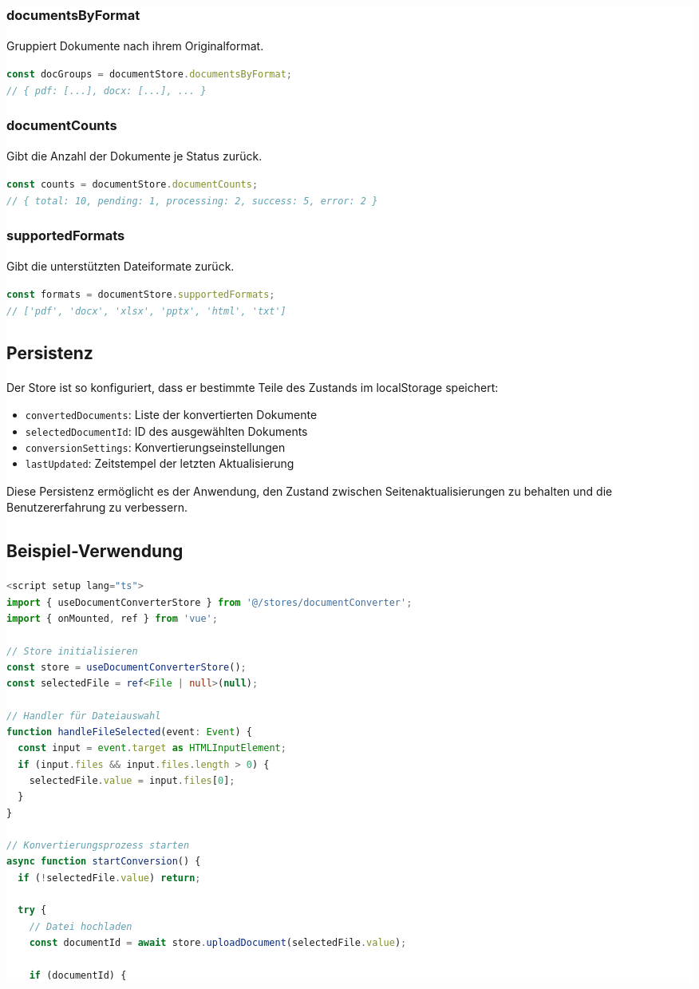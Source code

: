 ### documentsByFormat

Gruppiert Dokumente nach ihrem Originalformat.

```typescript
const docGroups = documentStore.documentsByFormat;
// { pdf: [...], docx: [...], ... }
```

### documentCounts

Gibt die Anzahl der Dokumente je Status zurück.

```typescript
const counts = documentStore.documentCounts;
// { total: 10, pending: 1, processing: 2, success: 5, error: 2 }
```

### supportedFormats

Gibt die unterstützten Dateiformate zurück.

```typescript
const formats = documentStore.supportedFormats;
// ['pdf', 'docx', 'xlsx', 'pptx', 'html', 'txt']
```

## Persistenz

Der Store ist so konfiguriert, dass er bestimmte Teile des Zustands im localStorage speichert:

- `convertedDocuments`: Liste der konvertierten Dokumente
- `selectedDocumentId`: ID des ausgewählten Dokuments
- `conversionSettings`: Konvertierungseinstellungen
- `lastUpdated`: Zeitstempel der letzten Aktualisierung

Diese Persistenz ermöglicht es der Anwendung, den Zustand zwischen Seitenaktualisierungen zu behalten und die Benutzererfahrung zu verbessern.

## Beispiel-Verwendung

```typescript
<script setup lang="ts">
import { useDocumentConverterStore } from '@/stores/documentConverter';
import { onMounted, ref } from 'vue';

// Store initialisieren
const store = useDocumentConverterStore();
const selectedFile = ref<File | null>(null);

// Handler für Dateiauswahl
function handleFileSelected(event: Event) {
  const input = event.target as HTMLInputElement;
  if (input.files && input.files.length > 0) {
    selectedFile.value = input.files[0];
  }
}

// Konvertierungsprozess starten
async function startConversion() {
  if (!selectedFile.value) return;
  
  try {
    // Datei hochladen
    const documentId = await store.uploadDocument(selectedFile.value);
    
    if (documentId) {
```